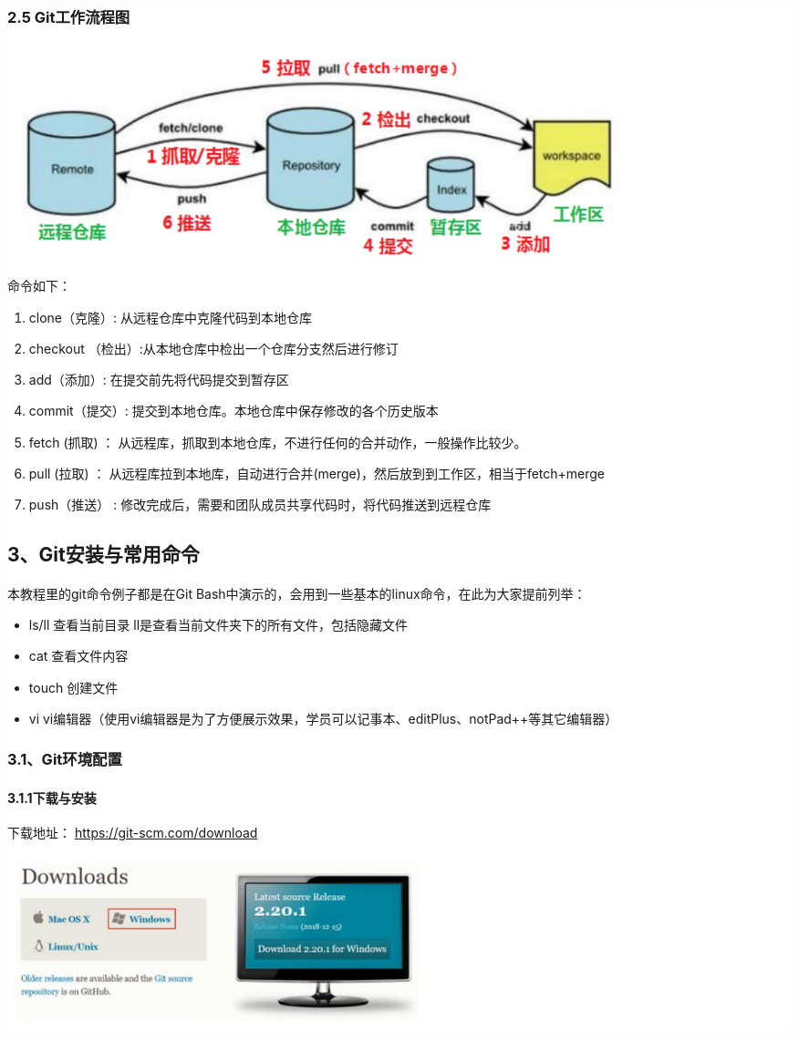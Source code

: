 

### 2.5 Git工作流程图

<img src=".\图片资源\image-20220504114651748.png" alt="image-20220504114651748" style="zoom:80%;" />

命令如下：

1. clone（克隆）: 从远程仓库中克隆代码到本地仓库

2. checkout （检出）:从本地仓库中检出一个仓库分支然后进行修订

3. add（添加）: 在提交前先将代码提交到暂存区

4. commit（提交）: 提交到本地仓库。本地仓库中保存修改的各个历史版本

5. fetch (抓取) ： 从远程库，抓取到本地仓库，不进行任何的合并动作，一般操作比较少。
6. pull (拉取) ： 从远程库拉到本地库，自动进行合并(merge)，然后放到到工作区，相当于fetch+merge

7. push（推送） : 修改完成后，需要和团队成员共享代码时，将代码推送到远程仓库



## 3、Git安装与常用命令

本教程里的git命令例子都是在Git Bash中演示的，会用到一些基本的linux命令，在此为大家提前列举：

- ls/ll 查看当前目录   ll是查看当前文件夹下的所有文件，包括隐藏文件

- cat 查看文件内容

- touch 创建文件

- vi vi编辑器（使用vi编辑器是为了方便展示效果，学员可以记事本、editPlus、notPad++等其它编辑器）



### 3.1、Git环境配置

#### 3.1.1下载与安装

下载地址： https://git-scm.com/download

<img src=".\图片资源\image-20220504115302801.png" alt="image-20220504115302801" style="zoom:80%;" /> 